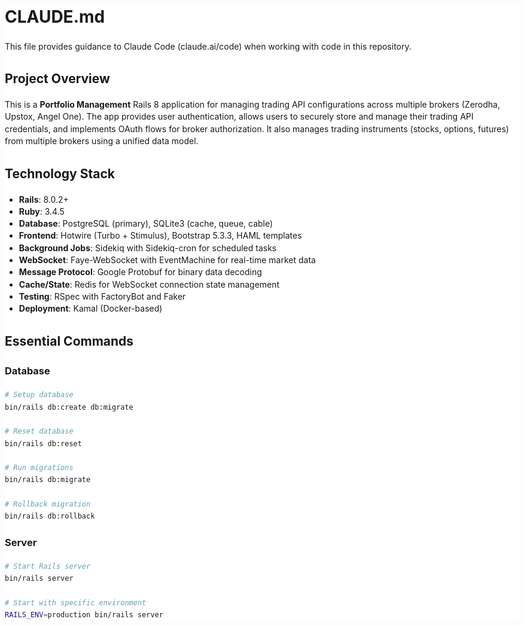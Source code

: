 # CLAUDE.md

This file provides guidance to Claude Code (claude.ai/code) when working with code in this repository.

## Project Overview

This is a **Portfolio Management** Rails 8 application for managing trading API configurations across multiple brokers (Zerodha, Upstox, Angel One). The app provides user authentication, allows users to securely store and manage their trading API credentials, and implements OAuth flows for broker authorization. It also manages trading instruments (stocks, options, futures) from multiple brokers using a unified data model.

## Technology Stack

- **Rails**: 8.0.2+
- **Ruby**: 3.4.5
- **Database**: PostgreSQL (primary), SQLite3 (cache, queue, cable)
- **Frontend**: Hotwire (Turbo + Stimulus), Bootstrap 5.3.3, HAML templates
- **Background Jobs**: Sidekiq with Sidekiq-cron for scheduled tasks
- **WebSocket**: Faye-WebSocket with EventMachine for real-time market data
- **Message Protocol**: Google Protobuf for binary data decoding
- **Cache/State**: Redis for WebSocket connection state management
- **Testing**: RSpec with FactoryBot and Faker
- **Deployment**: Kamal (Docker-based)

## Essential Commands

### Database
```bash
# Setup database
bin/rails db:create db:migrate

# Reset database
bin/rails db:reset

# Run migrations
bin/rails db:migrate

# Rollback migration
bin/rails db:rollback
```

### Server
```bash
# Start Rails server
bin/rails server

# Start with specific environment
RAILS_ENV=production bin/rails server
```
